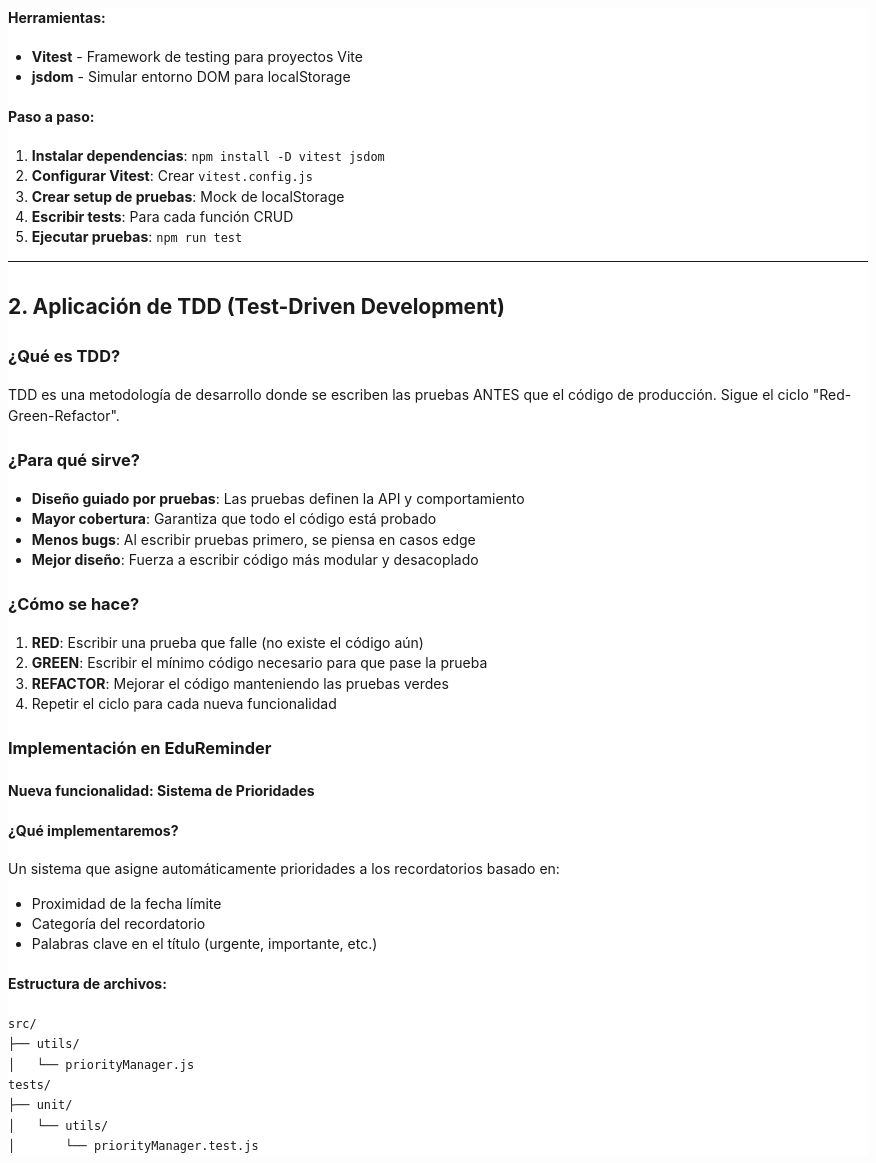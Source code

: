 #### Herramientas:
- **Vitest** - Framework de testing para proyectos Vite
- **jsdom** - Simular entorno DOM para localStorage

#### Paso a paso:
1. **Instalar dependencias**: `npm install -D vitest jsdom`
2. **Configurar Vitest**: Crear `vitest.config.js`
3. **Crear setup de pruebas**: Mock de localStorage
4. **Escribir tests**: Para cada función CRUD
5. **Ejecutar pruebas**: `npm run test`

---

## 2. Aplicación de TDD (Test-Driven Development)

### ¿Qué es TDD?
TDD es una metodología de desarrollo donde se escriben las pruebas ANTES que el código de producción. Sigue el ciclo "Red-Green-Refactor".

### ¿Para qué sirve?
- **Diseño guiado por pruebas**: Las pruebas definen la API y comportamiento
- **Mayor cobertura**: Garantiza que todo el código está probado
- **Menos bugs**: Al escribir pruebas primero, se piensa en casos edge
- **Mejor diseño**: Fuerza a escribir código más modular y desacoplado

### ¿Cómo se hace?
1. **RED**: Escribir una prueba que falle (no existe el código aún)
2. **GREEN**: Escribir el mínimo código necesario para que pase la prueba
3. **REFACTOR**: Mejorar el código manteniendo las pruebas verdes
4. Repetir el ciclo para cada nueva funcionalidad

### Implementación en EduReminder

#### Nueva funcionalidad: Sistema de Prioridades

#### ¿Qué implementaremos?
Un sistema que asigne automáticamente prioridades a los recordatorios basado en:
- Proximidad de la fecha límite
- Categoría del recordatorio
- Palabras clave en el título (urgente, importante, etc.)

#### Estructura de archivos:
```
src/
├── utils/
│   └── priorityManager.js
tests/
├── unit/
│   └── utils/
│       └── priorityManager.test.js
```

